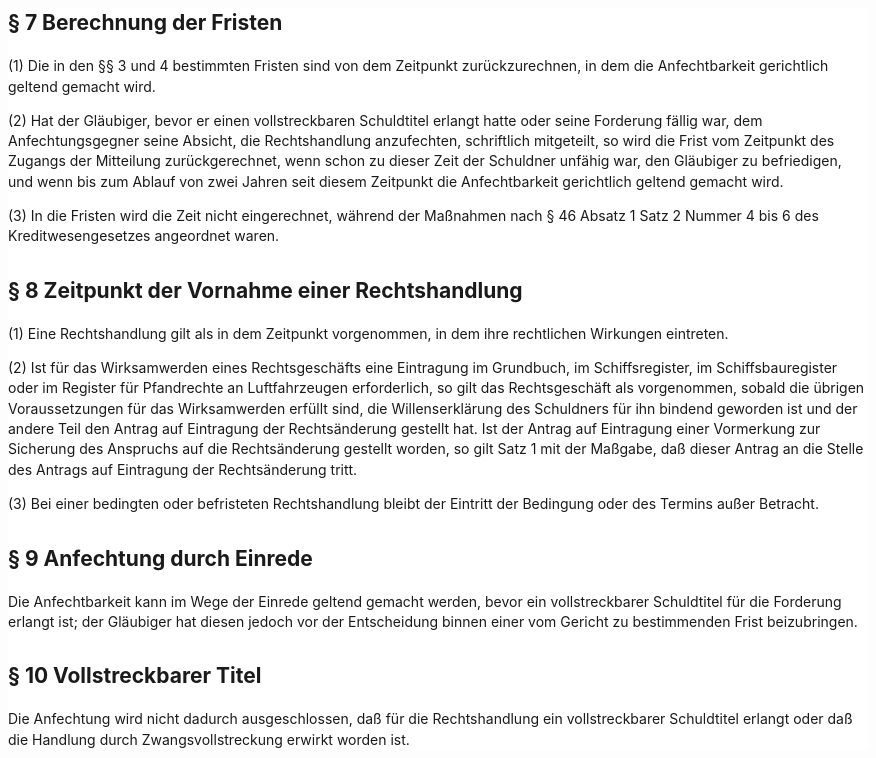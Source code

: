## § 7 Berechnung der Fristen

(1) Die in den §§ 3 und 4 bestimmten Fristen sind von dem Zeitpunkt
zurückzurechnen, in dem die Anfechtbarkeit gerichtlich geltend gemacht
wird.

(2) Hat der Gläubiger, bevor er einen vollstreckbaren Schuldtitel
erlangt hatte oder seine Forderung fällig war, dem Anfechtungsgegner
seine Absicht, die Rechtshandlung anzufechten, schriftlich mitgeteilt,
so wird die Frist vom Zeitpunkt des Zugangs der Mitteilung
zurückgerechnet, wenn schon zu dieser Zeit der Schuldner unfähig war,
den Gläubiger zu befriedigen, und wenn bis zum Ablauf von zwei Jahren
seit diesem Zeitpunkt die Anfechtbarkeit gerichtlich geltend gemacht
wird.

(3) In die Fristen wird die Zeit nicht eingerechnet, während der
Maßnahmen nach § 46 Absatz 1 Satz 2 Nummer 4 bis 6 des
Kreditwesengesetzes angeordnet waren.

## § 8 Zeitpunkt der Vornahme einer Rechtshandlung

(1) Eine Rechtshandlung gilt als in dem Zeitpunkt vorgenommen, in dem
ihre rechtlichen Wirkungen eintreten.

(2) Ist für das Wirksamwerden eines Rechtsgeschäfts eine Eintragung im
Grundbuch, im Schiffsregister, im Schiffsbauregister oder im Register
für Pfandrechte an Luftfahrzeugen erforderlich, so gilt das
Rechtsgeschäft als vorgenommen, sobald die übrigen Voraussetzungen für
das Wirksamwerden erfüllt sind, die Willenserklärung des Schuldners
für ihn bindend geworden ist und der andere Teil den Antrag auf
Eintragung der Rechtsänderung gestellt hat. Ist der Antrag auf
Eintragung einer Vormerkung zur Sicherung des Anspruchs auf die
Rechtsänderung gestellt worden, so gilt Satz 1 mit der Maßgabe, daß
dieser Antrag an die Stelle des Antrags auf Eintragung der
Rechtsänderung tritt.

(3) Bei einer bedingten oder befristeten Rechtshandlung bleibt der
Eintritt der Bedingung oder des Termins außer Betracht.

## § 9 Anfechtung durch Einrede

Die Anfechtbarkeit kann im Wege der Einrede geltend gemacht werden,
bevor ein vollstreckbarer Schuldtitel für die Forderung erlangt ist;
der Gläubiger hat diesen jedoch vor der Entscheidung binnen einer vom
Gericht zu bestimmenden Frist beizubringen.

## § 10 Vollstreckbarer Titel

Die Anfechtung wird nicht dadurch ausgeschlossen, daß für die
Rechtshandlung ein vollstreckbarer Schuldtitel erlangt oder daß die
Handlung durch Zwangsvollstreckung erwirkt worden ist.
